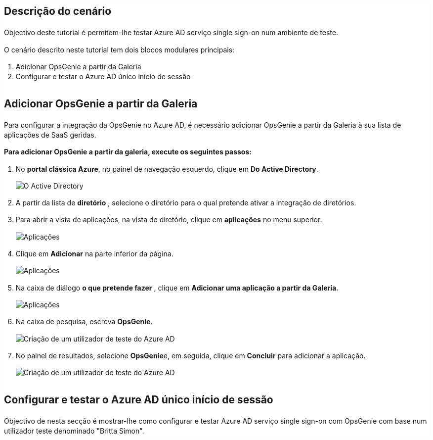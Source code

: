 
## <a name="scenario-description"></a>Descrição do cenário
Objectivo deste tutorial é permitem-lhe testar Azure AD serviço single sign-on num ambiente de teste. 

O cenário descrito neste tutorial tem dois blocos modulares principais:

1. Adicionar OpsGenie a partir da Galeria
2. Configurar e testar o Azure AD único início de sessão


## <a name="adding-opsgenie-from-the-gallery"></a>Adicionar OpsGenie a partir da Galeria
Para configurar a integração da OpsGenie no Azure AD, é necessário adicionar OpsGenie a partir da Galeria à sua lista de aplicações de SaaS geridas.

**Para adicionar OpsGenie a partir da galeria, execute os seguintes passos:**

1. No **portal clássica Azure**, no painel de navegação esquerdo, clique em **Do Active Directory**. 

    ![O Active Directory][1]

2. A partir da lista de **diretório** , selecione o diretório para o qual pretende ativar a integração de diretórios.

3. Para abrir a vista de aplicações, na vista de diretório, clique em **aplicações** no menu superior.

    ![Aplicações][2]

4. Clique em **Adicionar** na parte inferior da página.

    ![Aplicações][3]

5. Na caixa de diálogo **o que pretende fazer** , clique em **Adicionar uma aplicação a partir da Galeria**.

    ![Aplicações][4]

6. Na caixa de pesquisa, escreva **OpsGenie**.

    ![Criação de um utilizador de teste do Azure AD](./media/active-directory-saas-opsgenie-tutorial/tutorial_opsgenie_01.png)

7. No painel de resultados, selecione **OpsGenie**e, em seguida, clique em **Concluir** para adicionar a aplicação.

    ![Criação de um utilizador de teste do Azure AD](./media/active-directory-saas-opsgenie-tutorial/tutorial_opsgenie_02.png)


##  <a name="configuring-and-testing-azure-ad-single-sign-on"></a>Configurar e testar o Azure AD único início de sessão
Objectivo de nesta secção é mostrar-lhe como configurar e testar Azure AD serviço single sign-on com OpsGenie com base num utilizador teste denominado "Britta Simon".


[1]: ./media/active-directory-saas-opsgenie-tutorial/tutorial_general_01.png
[2]: ./media/active-directory-saas-opsgenie-tutorial/tutorial_general_02.png
[3]: ./media/active-directory-saas-opsgenie-tutorial/tutorial_general_03.png
[4]: ./media/active-directory-saas-opsgenie-tutorial/tutorial_general_04.png
[6]: ./media/active-directory-saas-opsgenie-tutorial/tutorial_general_05.png
[10]: ./media/active-directory-saas-opsgenie-tutorial/tutorial_general_06.png
[11]: ./media/active-directory-saas-opsgenie-tutorial/tutorial_general_07.png
[20]: ./media/active-directory-saas-opsgenie-tutorial/tutorial_general_100.png
[200]: ./media/active-directory-saas-opsgenie-tutorial/tutorial_general_200.png
[201]: ./media/active-directory-saas-opsgenie-tutorial/tutorial_general_201.png
[203]: ./media/active-directory-saas-opsgenie-tutorial/tutorial_general_203.png
[204]: ./media/active-directory-saas-opsgenie-tutorial/tutorial_general_204.png
[205]: ./media/active-directory-saas-opsgenie-tutorial/tutorial_general_205.png
